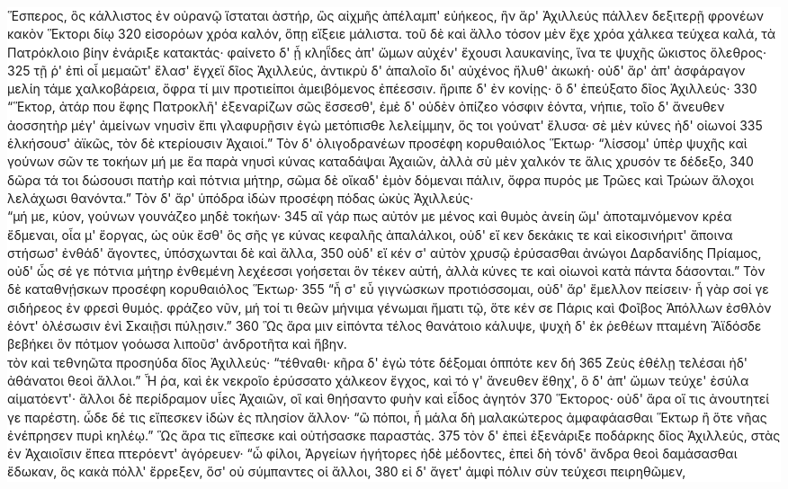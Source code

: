 Ἕσπερος, ὃς κάλλιστος ἐν οὐρανῷ ἵσταται ἀστήρ, 
ὣς αἰχμῆς ἀπέλαμπ' εὐήκεος, ἣν ἄρ' Ἀχιλλεύς 
πάλλεν δεξιτερῇ φρονέων κακὸν Ἕκτορι δίῳ 320
εἰσορόων χρόα καλόν, ὅπῃ εἴξειε μάλιστα. 
τοῦ δὲ καὶ ἄλλο τόσον μὲν ἔχε χρόα χάλκεα τεύχεα 
καλά, τὰ Πατρόκλοιο βίην ἐνάριξε κατακτάς· 
φαίνετο δ' ᾗ κληῗδες ἀπ' ὤμων αὐχέν' ἔχουσι 
λαυκανίης, ἵνα τε ψυχῆς ὤκιστος ὄλεθρος· 325
τῇ ῥ' ἐπὶ οἷ μεμαῶτ' ἔλασ' ἔγχεϊ δῖος Ἀχιλλεύς, 
ἀντικρὺ δ' ἁπαλοῖο δι' αὐχένος ἤλυθ' ἀκωκή· 
οὐδ' ἄρ' ἀπ' ἀσφάραγον μελίη τάμε χαλκοβάρεια, 
ὄφρα τί μιν προτιείποι ἀμειβόμενος ἐπέεσσιν. 
ἤριπε δ' ἐν κονίῃς· ὃ δ' ἐπεύξατο δῖος Ἀχιλλεύς· 330
“Ἕκτορ, ἀτάρ που ἔφης Πατροκλῆ' ἐξεναρίζων 
σῶς ἔσσεσθ', ἐμὲ δ' οὐδὲν ὀπίζεο νόσφιν ἐόντα, 
νήπιε, τοῖο δ' ἄνευθεν ἀοσσητὴρ μέγ' ἀμείνων 
νηυσὶν ἔπι γλαφυρῇσιν ἐγὼ μετόπισθε λελείμμην, 
ὅς τοι γούνατ' ἔλυσα· σὲ μὲν κύνες ἠδ' οἰωνοί 335
ἑλκήσουσ' ἀϊκῶς, τὸν δὲ κτερίουσιν Ἀχαιοί.”
Τὸν δ' ὀλιγοδρανέων προσέφη κορυθαιόλος Ἕκτωρ· 
“λίσσομ' ὑπὲρ ψυχῆς καὶ γούνων σῶν τε τοκήων 
μή με ἔα παρὰ νηυσὶ κύνας καταδάψαι Ἀχαιῶν, 
ἀλλὰ σὺ μὲν χαλκόν τε ἅλις χρυσόν τε δέδεξο, 340
δῶρα τά τοι δώσουσι πατὴρ καὶ πότνια μήτηρ, 
σῶμα δὲ οἴκαδ' ἐμὸν δόμεναι πάλιν, ὄφρα πυρός με 
Τρῶες καὶ Τρώων ἄλοχοι λελάχωσι θανόντα.”
Τὸν δ' ἄρ' ὑπόδρα ἰδὼν προσέφη πόδας ὠκὺς Ἀχιλλεύς·   
“μή με, κύον, γούνων γουνάζεο μηδὲ τοκήων· 345
αἲ γάρ πως αὐτόν με μένος καὶ θυμὸς ἀνείη 
ὤμ' ἀποταμνόμενον κρέα ἔδμεναι, οἷα μ' ἔοργας, 
ὡς οὐκ ἔσθ' ὃς σῆς γε κύνας κεφαλῆς ἀπαλάλκοι, 
οὐδ' εἴ κεν δεκάκις τε καὶ εἰκοσινήριτ' ἄποινα 
στήσωσ' ἐνθάδ' ἄγοντες, ὑπόσχωνται δὲ καὶ ἄλλα, 350
οὐδ' εἴ κέν σ' αὐτὸν χρυσῷ ἐρύσασθαι ἀνώγοι 
Δαρδανίδης Πρίαμος, οὐδ' ὧς σέ γε πότνια μήτηρ 
ἐνθεμένη λεχέεσσι γοήσεται ὃν τέκεν αὐτή, 
ἀλλὰ κύνες τε καὶ οἰωνοὶ κατὰ πάντα δάσονται.”
Τὸν δὲ καταθνῄσκων προσέφη κορυθαιόλος Ἕκτωρ· 355
“ἦ σ' εὖ γιγνώσκων προτιόσσομαι, οὐδ' ἄρ' ἔμελλον 
πείσειν· ἦ γὰρ σοί γε σιδήρεος ἐν φρεσὶ θυμός. 
φράζεο νῦν, μή τοί τι θεῶν μήνιμα γένωμαι 
ἤματι τῷ, ὅτε κέν σε Πάρις καὶ Φοῖβος Ἀπόλλων 
ἐσθλὸν ἐόντ' ὀλέσωσιν ἐνὶ Σκαιῇσι πύλῃσιν.” 360
Ὣς ἄρα μιν εἰπόντα τέλος θανάτοιο κάλυψε, 
ψυχὴ δ' ἐκ ῥεθέων πταμένη Ἄϊδόσδε βεβήκει 
ὃν πότμον γοόωσα λιποῦσ' ἀνδροτῆτα καὶ ἥβην.   
τὸν καὶ τεθνηῶτα προσηύδα δῖος Ἀχιλλεύς· 
“τέθναθι· κῆρα δ' ἐγὼ τότε δέξομαι ὁππότε κεν δή 365
Ζεὺς ἐθέλῃ τελέσαι ἠδ' ἀθάνατοι θεοὶ ἄλλοι.” 
Ἦ ῥα, καὶ ἐκ νεκροῖο ἐρύσσατο χάλκεον ἔγχος, 
καὶ τό γ' ἄνευθεν ἔθηχ', ὃ δ' ἀπ' ὤμων τεύχε' ἐσύλα 
αἱματόεντ'· ἄλλοι δὲ περίδραμον υἷες Ἀχαιῶν, 
οἳ καὶ θηήσαντο φυὴν καὶ εἶδος ἀγητόν 370
Ἕκτορος· οὐδ' ἄρα οἵ τις ἀνουτητεί γε παρέστη. 
ὧδε δέ τις εἴπεσκεν ἰδὼν ἐς πλησίον ἄλλον· 
“ὢ πόποι, ἦ μάλα δὴ μαλακώτερος ἀμφαφάασθαι 
Ἕκτωρ ἢ ὅτε νῆας ἐνέπρησεν πυρὶ κηλέῳ.”
Ὣς ἄρα τις εἴπεσκε καὶ οὐτήσασκε παραστάς. 375
τὸν δ' ἐπεὶ ἐξενάριξε ποδάρκης δῖος Ἀχιλλεύς, 
στὰς ἐν Ἀχαιοῖσιν ἔπεα πτερόεντ' ἀγόρευεν· 
“ὦ φίλοι, Ἀργείων ἡγήτορες ἠδὲ μέδοντες,
ἐπεὶ δὴ τόνδ' ἄνδρα θεοὶ δαμάσασθαι ἔδωκαν, 
ὃς κακὰ πόλλ' ἔρρεξεν, ὅσ' οὐ σύμπαντες οἱ ἄλλοι, 380
εἰ δ' ἄγετ' ἀμφὶ πόλιν σὺν τεύχεσι πειρηθῶμεν, 